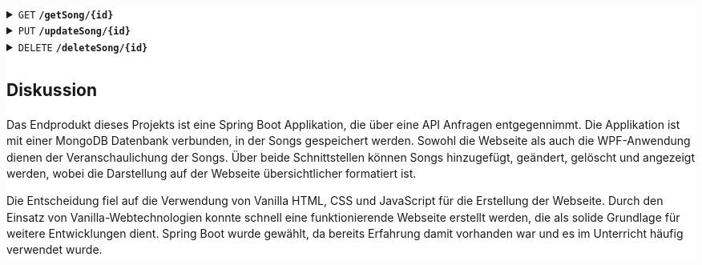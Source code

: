 <details><summary><code>GET</code> <code><b>/getSong/{id}</b></code> </summary></details>

<details><summary><code>PUT</code> <code><b>/updateSong/{id}</b></code> </summary></details>

<details><summary><code>DELETE</code> <code><b>/deleteSong/{id}</b></code> </summary></details>

## Diskussion
Das Endprodukt dieses Projekts ist eine Spring Boot Applikation, die über eine API Anfragen entgegennimmt. Die Applikation ist mit einer MongoDB Datenbank verbunden, in der Songs gespeichert werden. Sowohl die Webseite als auch die WPF-Anwendung dienen der Veranschaulichung der Songs. Über beide Schnittstellen können Songs hinzugefügt, geändert, gelöscht und angezeigt werden, wobei die Darstellung auf der Webseite übersichtlicher formatiert ist.

Die Entscheidung fiel auf die Verwendung von Vanilla HTML, CSS und JavaScript für die Erstellung der Webseite. Durch den Einsatz von Vanilla-Webtechnologien konnte schnell eine funktionierende Webseite erstellt werden, die als solide Grundlage für weitere Entwicklungen dient. Spring Boot wurde gewählt, da bereits Erfahrung damit vorhanden war und es im Unterricht häufig verwendet wurde.
